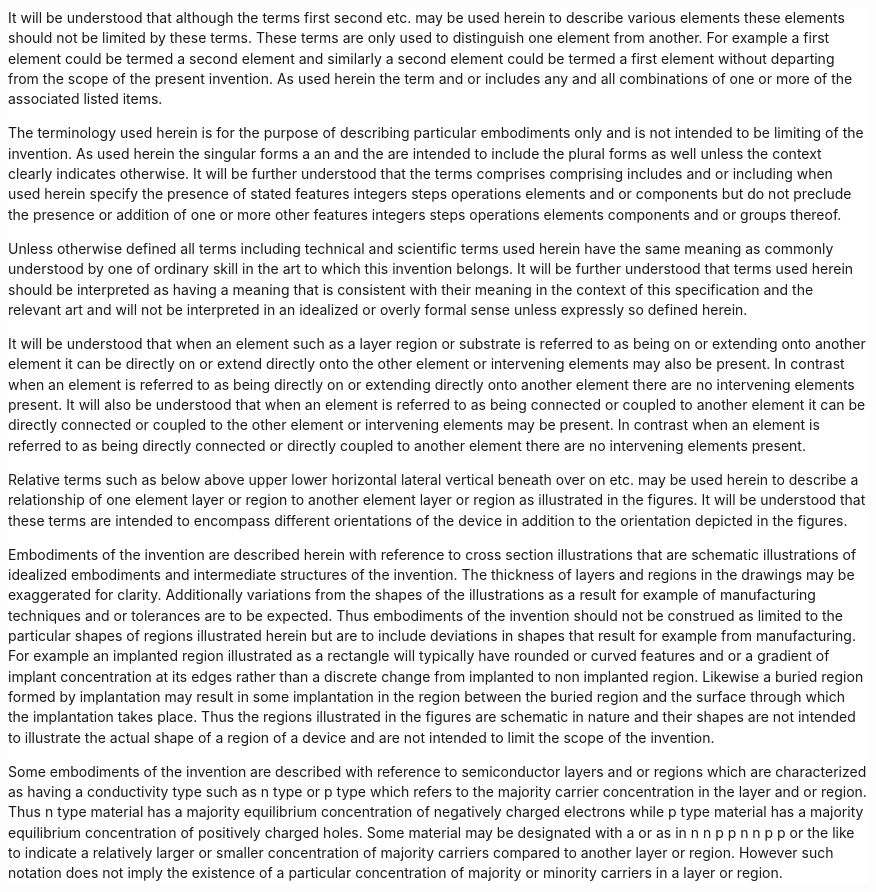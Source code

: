 It will be understood that although the terms first second etc. may be used herein to describe various elements these elements should not be limited by these terms. These terms are only used to distinguish one element from another. For example a first element could be termed a second element and similarly a second element could be termed a first element without departing from the scope of the present invention. As used herein the term and or includes any and all combinations of one or more of the associated listed items.

The terminology used herein is for the purpose of describing particular embodiments only and is not intended to be limiting of the invention. As used herein the singular forms a an and the are intended to include the plural forms as well unless the context clearly indicates otherwise. It will be further understood that the terms comprises comprising includes and or including when used herein specify the presence of stated features integers steps operations elements and or components but do not preclude the presence or addition of one or more other features integers steps operations elements components and or groups thereof.

Unless otherwise defined all terms including technical and scientific terms used herein have the same meaning as commonly understood by one of ordinary skill in the art to which this invention belongs. It will be further understood that terms used herein should be interpreted as having a meaning that is consistent with their meaning in the context of this specification and the relevant art and will not be interpreted in an idealized or overly formal sense unless expressly so defined herein.

It will be understood that when an element such as a layer region or substrate is referred to as being on or extending onto another element it can be directly on or extend directly onto the other element or intervening elements may also be present. In contrast when an element is referred to as being directly on or extending directly onto another element there are no intervening elements present. It will also be understood that when an element is referred to as being connected or coupled to another element it can be directly connected or coupled to the other element or intervening elements may be present. In contrast when an element is referred to as being directly connected or directly coupled to another element there are no intervening elements present.

Relative terms such as below above upper lower horizontal lateral vertical beneath over on etc. may be used herein to describe a relationship of one element layer or region to another element layer or region as illustrated in the figures. It will be understood that these terms are intended to encompass different orientations of the device in addition to the orientation depicted in the figures.

Embodiments of the invention are described herein with reference to cross section illustrations that are schematic illustrations of idealized embodiments and intermediate structures of the invention. The thickness of layers and regions in the drawings may be exaggerated for clarity. Additionally variations from the shapes of the illustrations as a result for example of manufacturing techniques and or tolerances are to be expected. Thus embodiments of the invention should not be construed as limited to the particular shapes of regions illustrated herein but are to include deviations in shapes that result for example from manufacturing. For example an implanted region illustrated as a rectangle will typically have rounded or curved features and or a gradient of implant concentration at its edges rather than a discrete change from implanted to non implanted region. Likewise a buried region formed by implantation may result in some implantation in the region between the buried region and the surface through which the implantation takes place. Thus the regions illustrated in the figures are schematic in nature and their shapes are not intended to illustrate the actual shape of a region of a device and are not intended to limit the scope of the invention.

Some embodiments of the invention are described with reference to semiconductor layers and or regions which are characterized as having a conductivity type such as n type or p type which refers to the majority carrier concentration in the layer and or region. Thus n type material has a majority equilibrium concentration of negatively charged electrons while p type material has a majority equilibrium concentration of positively charged holes. Some material may be designated with a or as in n n p p n n p p or the like to indicate a relatively larger or smaller concentration of majority carriers compared to another layer or region. However such notation does not imply the existence of a particular concentration of majority or minority carriers in a layer or region.

